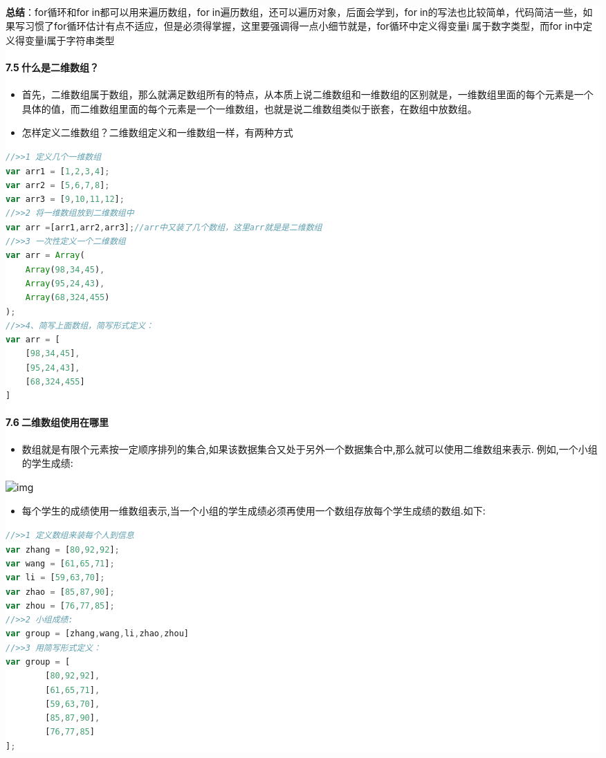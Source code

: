 **总结**：for循环和for in都可以用来遍历数组，for in遍历数组，还可以遍历对象，后面会学到，for in的写法也比较简单，代码简洁一些，如果写习惯了for循环估计有点不适应，但是必须得掌握，这里要强调得一点小细节就是，for循环中定义得变量i 属于数字类型，而for in中定义得变量i属于字符串类型

#### 7.5 什么是二维数组？

- 首先，二维数组属于数组，那么就满足数组所有的特点，从本质上说二维数组和一维数组的区别就是，一维数组里面的每个元素是一个具体的值，而二维数组里面的每个元素是一个一维数组，也就是说二维数组类似于嵌套，在数组中放数组。

- 怎样定义二维数组？二维数组定义和一维数组一样，有两种方式

```js
//>>1 定义几个一维数组
var arr1 = [1,2,3,4];
var arr2 = [5,6,7,8];
var arr3 = [9,10,11,12];
//>>2 将一维数组放到二维数组中
var arr =[arr1,arr2,arr3];//arr中又装了几个数组，这里arr就是是二维数组
//>>3 一次性定义一个二维数组
var arr = Array(
    Array(98,34,45),
    Array(95,24,43),
    Array(68,324,455)
);
//>>4、简写上面数组，简写形式定义：
var arr = [
    [98,34,45],
    [95,24,43],
    [68,324,455]
]
```

#### 7.6 二维数组使用在哪里

- 数组就是有限个元素按一定顺序排列的集合,如果该数据集合又处于另外一个数据集合中,那么就可以使用二维数组来表示. 例如,一个小组的学生成绩:

![img](http://fe.nodeing.com/assets/img/2019-08-23-00-04-15.8d76c0ba.png)

- 每个学生的成绩使用一维数组表示,当一个小组的学生成绩必须再使用一个数组存放每个学生成绩的数组.如下:

```js
//>>1 定义数组来装每个人到信息
var zhang = [80,92,92];
var wang = [61,65,71];
var li = [59,63,70];
var zhao = [85,87,90];
var zhou = [76,77,85];
//>>2 小组成绩:
var group = [zhang,wang,li,zhao,zhou]
//>>3 用简写形式定义：
var group = [
        [80,92,92],
        [61,65,71],
        [59,63,70],
        [85,87,90],
        [76,77,85]
];
```
